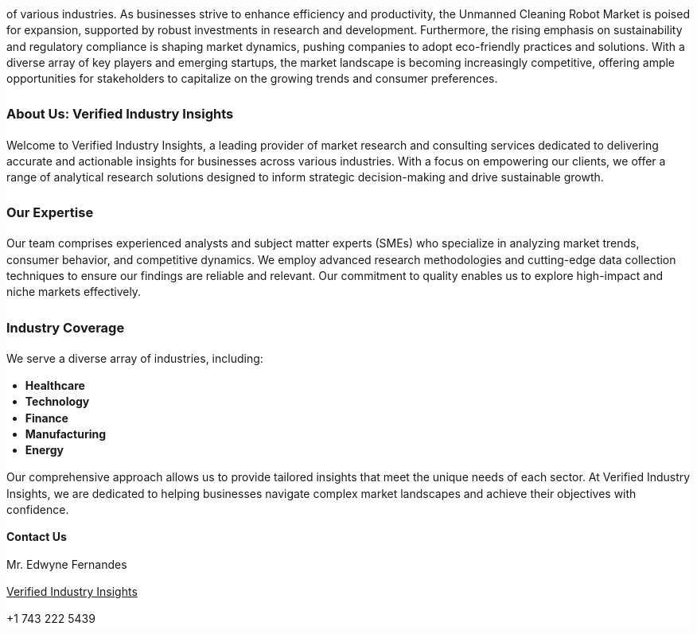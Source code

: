 of various industries. As businesses strive to enhance efficiency and productivity, the Unmanned Cleaning Robot Market is poised for expansion, supported by robust investments in research and development. Furthermore, the rising emphasis on sustainability and regulatory compliance is shaping market dynamics, pushing companies to adopt eco-friendly practices and solutions. With a diverse array of key players and emerging startups, the market landscape is becoming increasingly competitive, offering ample opportunities for stakeholders to capitalize on the growing trends and consumer preferences.</p><h3>About Us: Verified Industry Insights</h3><p>Welcome to Verified Industry Insights, a leading provider of market research and consulting services dedicated to delivering accurate and actionable insights for businesses across various industries. With a focus on empowering our clients, we offer a range of analytical research solutions designed to inform strategic decision-making and drive sustainable growth.</p><h3>Our Expertise</h3><p>Our team comprises experienced analysts and subject matter experts (SMEs) who specialize in analyzing market trends, consumer behavior, and competitive dynamics. We employ advanced research methodologies and cutting-edge data collection techniques to ensure our findings are reliable and relevant. Our commitment to quality enables us to explore high-impact and niche markets effectively.</p><h3>Industry Coverage</h3><p>We serve a diverse array of industries, including:</p><ul><li><strong>Healthcare</strong></li><li><strong>Technology</strong></li><li><strong>Finance</strong></li><li><strong>Manufacturing</strong></li><li><strong>Energy</strong></li></ul><p>Our comprehensive approach allows us to provide tailored insights that meet the unique needs of each sector. At Verified Industry Insights, we are dedicated to helping businesses navigate complex market landscapes and achieve their objectives with confidence.</p><p><strong>Contact Us</strong></p><p>Mr. Edwyne Fernandes</p><p><a href="https://www.verifiedindustryinsights.com/">Verified Industry Insights</a></p><p>+1 743 222 5439</p>

